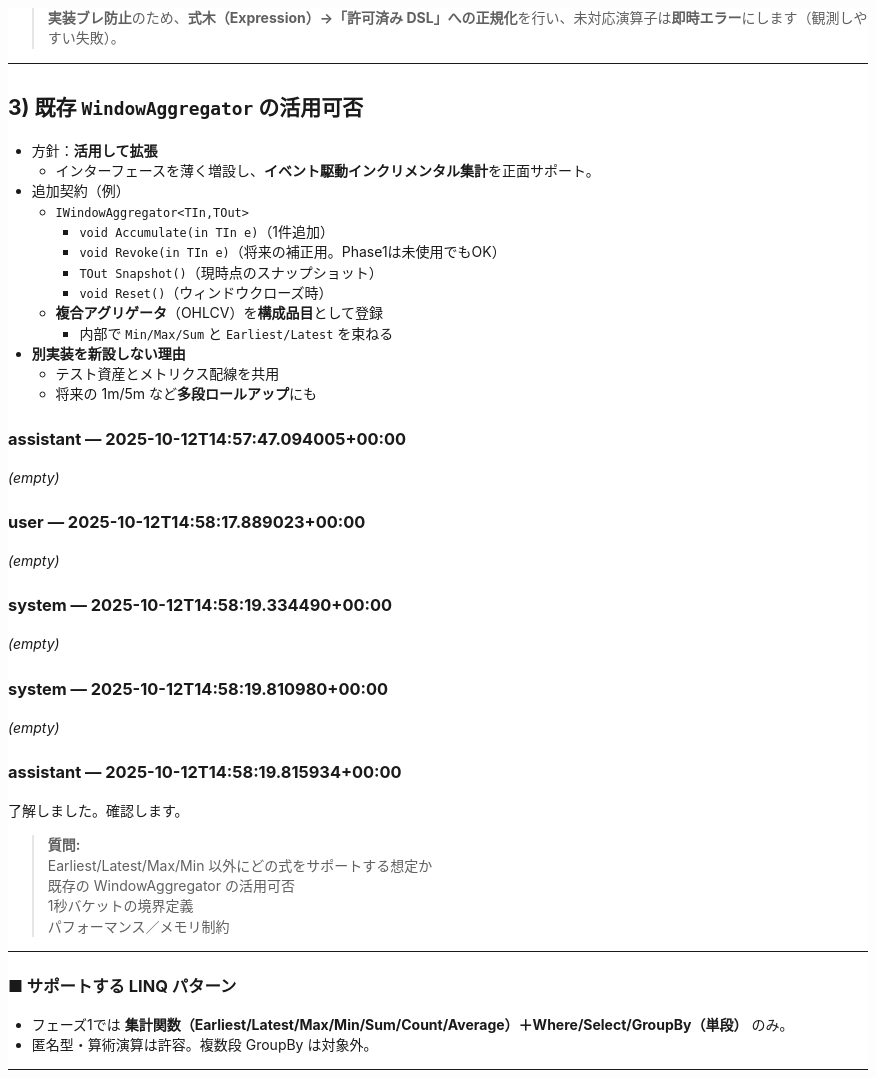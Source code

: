 > **実装ブレ防止**のため、**式木（Expression）→「許可済み DSL」への正規化**を行い、未対応演算子は**即時エラー**にします（観測しやすい失敗）。

---

## 3) 既存 `WindowAggregator` の活用可否

- 方針：**活用して拡張**  
  - インターフェースを薄く増設し、**イベント駆動インクリメンタル集計**を正面サポート。
- 追加契約（例）
  - `IWindowAggregator<TIn,TOut>`  
    - `void Accumulate(in TIn e)`（1件追加）  
    - `void Revoke(in TIn e)`（将来の補正用。Phase1は未使用でもOK）  
    - `TOut Snapshot()`（現時点のスナップショット）  
    - `void Reset()`（ウィンドウクローズ時）
  - **複合アグリゲータ**（OHLCV）を**構成品目**として登録  
    - 内部で `Min/Max/Sum` と `Earliest/Latest` を束ねる
- **別実装を新設しない理由**  
  - テスト資産とメトリクス配線を共用  
  - 将来の 1m/5m など**多段ロールアップ**にも

### assistant — 2025-10-12T14:57:47.094005+00:00

_(empty)_

### user — 2025-10-12T14:58:17.889023+00:00

_(empty)_

### system — 2025-10-12T14:58:19.334490+00:00

_(empty)_

### system — 2025-10-12T14:58:19.810980+00:00

_(empty)_

### assistant — 2025-10-12T14:58:19.815934+00:00

了解しました。確認します。

> **質問:**  
> Earliest/Latest/Max/Min 以外にどの式をサポートする想定か  
> 既存の WindowAggregator の活用可否  
> 1秒バケットの境界定義  
> パフォーマンス／メモリ制約  

---

### ■ サポートする LINQ パターン
- フェーズ1では **集計関数（Earliest/Latest/Max/Min/Sum/Count/Average）＋Where/Select/GroupBy（単段）** のみ。  
- 匿名型・算術演算は許容。複数段 GroupBy は対象外。

---

